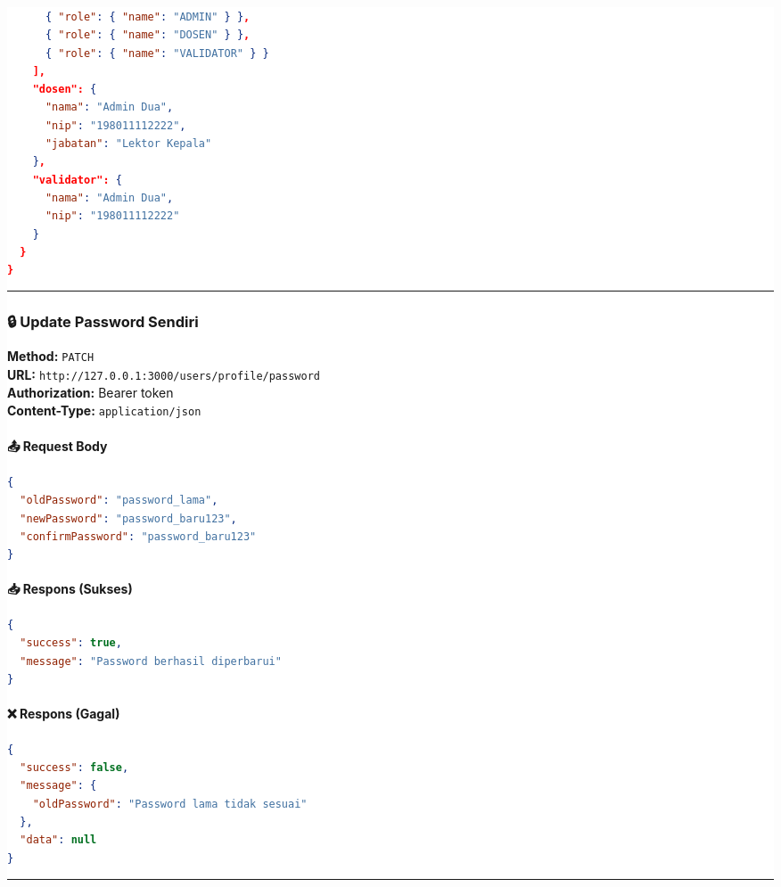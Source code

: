 ```json
      { "role": { "name": "ADMIN" } },
      { "role": { "name": "DOSEN" } },
      { "role": { "name": "VALIDATOR" } }
    ],
    "dosen": {
      "nama": "Admin Dua",
      "nip": "198011112222",
      "jabatan": "Lektor Kepala"
    },
    "validator": {
      "nama": "Admin Dua",
      "nip": "198011112222"
    }
  }
}
```

---

### 🔒 Update Password Sendiri

**Method:** `PATCH`  
**URL:** `http://127.0.0.1:3000/users/profile/password`  
**Authorization:** Bearer token  
**Content-Type:** `application/json`

#### 📤 Request Body
```json
{
  "oldPassword": "password_lama",
  "newPassword": "password_baru123",
  "confirmPassword": "password_baru123"
}
```

#### 📥 Respons (Sukses)
```json
{
  "success": true,
  "message": "Password berhasil diperbarui"
}
```

#### ❌ Respons (Gagal)
```json
{
  "success": false,
  "message": {
    "oldPassword": "Password lama tidak sesuai"
  },
  "data": null
}
```

---
